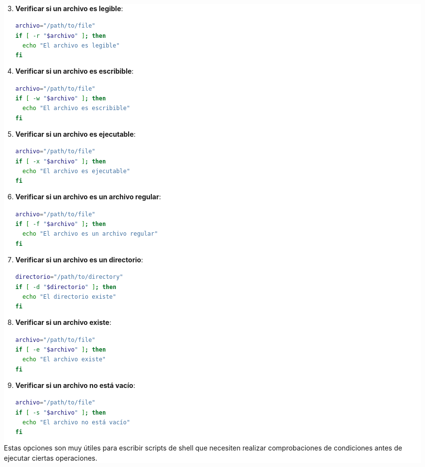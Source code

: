 3. **Verificar si un archivo es legible**:

   ```sh
   archivo="/path/to/file"
   if [ -r "$archivo" ]; then
     echo "El archivo es legible"
   fi
   ```

4. **Verificar si un archivo es escribible**:

   ```sh
   archivo="/path/to/file"
   if [ -w "$archivo" ]; then
     echo "El archivo es escribible"
   fi
   ```

5. **Verificar si un archivo es ejecutable**:

   ```sh
   archivo="/path/to/file"
   if [ -x "$archivo" ]; then
     echo "El archivo es ejecutable"
   fi
   ```

6. **Verificar si un archivo es un archivo regular**:

   ```sh
   archivo="/path/to/file"
   if [ -f "$archivo" ]; then
     echo "El archivo es un archivo regular"
   fi
   ```

7. **Verificar si un archivo es un directorio**:

   ```sh
   directorio="/path/to/directory"
   if [ -d "$directorio" ]; then
     echo "El directorio existe"
   fi
   ```

8. **Verificar si un archivo existe**:

   ```sh
   archivo="/path/to/file"
   if [ -e "$archivo" ]; then
     echo "El archivo existe"
   fi
   ```

9. **Verificar si un archivo no está vacío**:
   ```sh
   archivo="/path/to/file"
   if [ -s "$archivo" ]; then
     echo "El archivo no está vacío"
   fi
   ```

Estas opciones son muy útiles para escribir scripts de shell que necesiten realizar comprobaciones de condiciones antes de ejecutar ciertas operaciones.